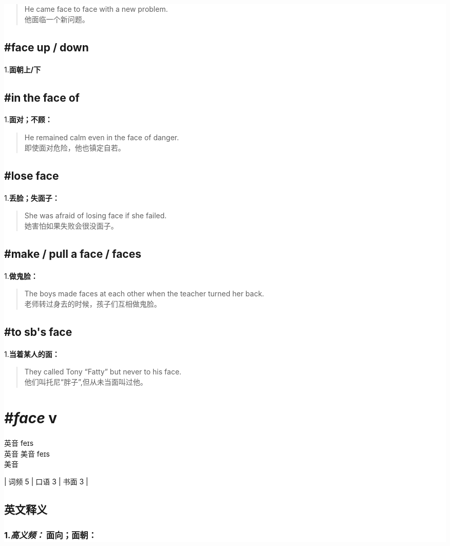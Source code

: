  > He came face to face with a new problem.  
 > 他面临一个新问题。    
<audio src="./media/face-2.aac"></audio>

## \#face up / down
1.**面朝上/下**  

## \#in the face of
1.**面对；不顾：**  

 > He remained calm even in the face of danger.  
 > 即使面对危险，他也镇定自若。    
<audio src="./media/face-3.aac"></audio>

## \#lose face
1.**丢脸；失面子：**  

 > She was afraid of losing face if she failed.  
 > 她害怕如果失败会很没面子。    
<audio src="./media/face-4.aac"></audio>

## \#make / pull a face / faces
1.**做鬼脸：**  

 > The boys made faces at each other when the teacher turned her back.  
 > 老师转过身去的时候，孩子们互相做鬼脸。    
<audio src="./media/face-5.aac"></audio>

## \#to sb's face
1.**当着某人的面：**  

 > They called Tony “Fatty” but never to his face.  
 > 他们叫托尼“胖子”,但从未当面叫过他。    
<audio src="./media/face-6.aac"></audio>


# ***\#face*** v
英音 feɪs  
英音
<audio src="./media/face-B.aac"></audio>
美音 feɪs  
美音
<audio src="./media/face.aac"></audio>


| 词频 5 | 口语 3 | 书面 3 |  

英文释义
---
### 1.*高义频：* **面向；面朝：**  
